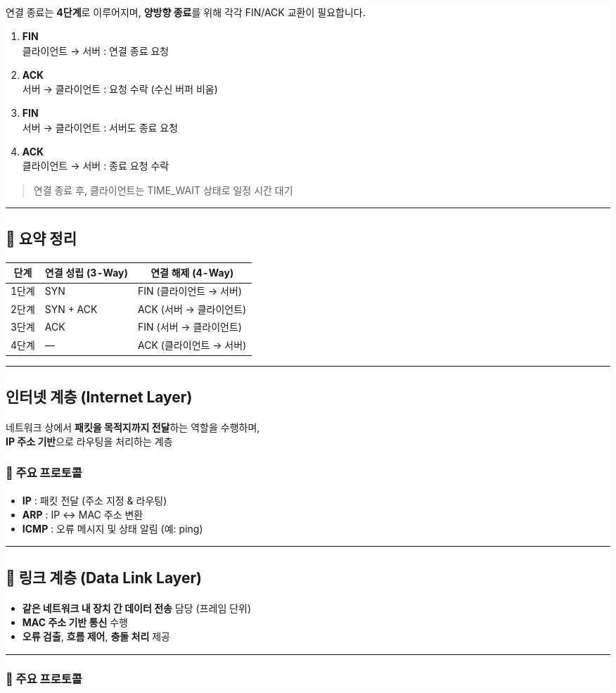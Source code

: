 연결 종료는 **4단계**로 이루어지며, **양방향 종료**를 위해 각각 FIN/ACK 교환이 필요합니다.

1. **FIN**  
   클라이언트 → 서버 : 연결 종료 요청

2. **ACK**  
   서버 → 클라이언트 : 요청 수락 (수신 버퍼 비움)

3. **FIN**  
   서버 → 클라이언트 : 서버도 종료 요청

4. **ACK**  
   클라이언트 → 서버 : 종료 요청 수락

> 연결 종료 후, 클라이언트는 TIME_WAIT 상태로 일정 시간 대기

---

## 📝 요약 정리

| 단계         | 연결 성립 (3-Way)      | 연결 해제 (4-Way)        |
|--------------|------------------------|---------------------------|
| 1단계        | SYN                    | FIN (클라이언트 → 서버)  |
| 2단계        | SYN + ACK              | ACK (서버 → 클라이언트)  |
| 3단계        | ACK                    | FIN (서버 → 클라이언트)  |
| 4단계        | —                      | ACK (클라이언트 → 서버)  |

---

## 인터넷 계층 (Internet Layer)

네트워크 상에서 **패킷을 목적지까지 전달**하는 역할을 수행하며,  
**IP 주소 기반**으로 라우팅을 처리하는 계층

### 📌 주요 프로토콜

- **IP** : 패킷 전달 (주소 지정 & 라우팅)
- **ARP** : IP ↔ MAC 주소 변환
- **ICMP** : 오류 메시지 및 상태 알림 (예: ping)

---
## 🔗 링크 계층 (Data Link Layer)

- **같은 네트워크 내 장치 간 데이터 전송** 담당 (프레임 단위)
- **MAC 주소 기반 통신** 수행
- **오류 검출**, **흐름 제어**, **충돌 처리** 제공

---

### 📌 주요 프로토콜
